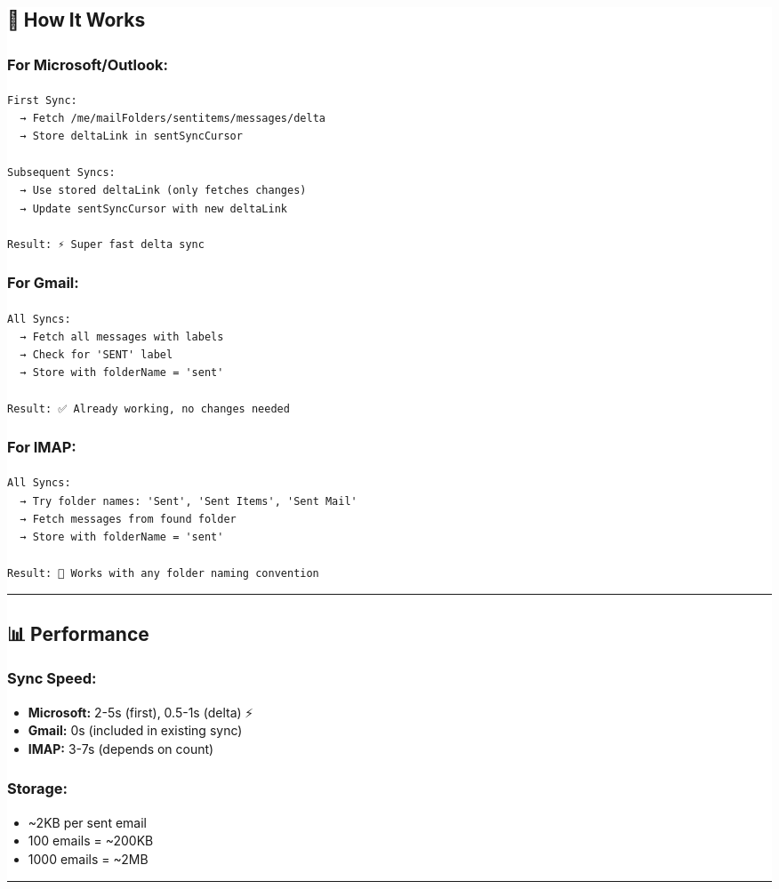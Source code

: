 
## 🎯 How It Works

### For Microsoft/Outlook:

```
First Sync:
  → Fetch /me/mailFolders/sentitems/messages/delta
  → Store deltaLink in sentSyncCursor

Subsequent Syncs:
  → Use stored deltaLink (only fetches changes)
  → Update sentSyncCursor with new deltaLink

Result: ⚡ Super fast delta sync
```

### For Gmail:

```
All Syncs:
  → Fetch all messages with labels
  → Check for 'SENT' label
  → Store with folderName = 'sent'

Result: ✅ Already working, no changes needed
```

### For IMAP:

```
All Syncs:
  → Try folder names: 'Sent', 'Sent Items', 'Sent Mail'
  → Fetch messages from found folder
  → Store with folderName = 'sent'

Result: 📁 Works with any folder naming convention
```

---

## 📊 Performance

### Sync Speed:

- **Microsoft:** 2-5s (first), 0.5-1s (delta) ⚡
- **Gmail:** 0s (included in existing sync)
- **IMAP:** 3-7s (depends on count)

### Storage:

- ~2KB per sent email
- 100 emails = ~200KB
- 1000 emails = ~2MB

---